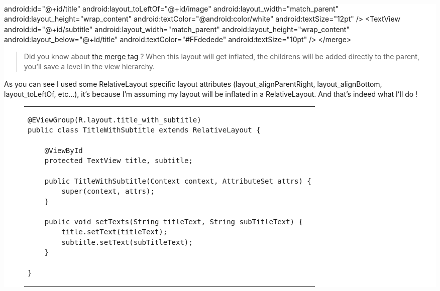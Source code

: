 <span class="line">        <span class="attribute">android:id</span>=<span class="value">"@+id/title"</span></span>
<span class="line">        <span class="attribute">android:layout_toLeftOf</span>=<span class="value">"@+id/image"</span></span>
<span class="line">        <span class="attribute">android:layout_width</span>=<span class="value">"match_parent"</span></span>
<span class="line">        <span class="attribute">android:layout_height</span>=<span class="value">"wrap_content"</span></span>
<span class="line">        <span class="attribute">android:textColor</span>=<span class="value">"@android:color/white"</span></span>
<span class="line">        <span class="attribute">android:textSize</span>=<span class="value">"12pt"</span> /&gt;</span></span>
<span class="line"></span>
<span class="line">    <span class="tag">&lt;<span class="title">TextView</span></span>
<span class="line">        <span class="attribute">android:id</span>=<span class="value">"@+id/subtitle"</span></span>
<span class="line">        <span class="attribute">android:layout_width</span>=<span class="value">"match_parent"</span></span>
<span class="line">        <span class="attribute">android:layout_height</span>=<span class="value">"wrap_content"</span></span>
<span class="line">        <span class="attribute">android:layout_below</span>=<span class="value">"@+id/title"</span></span>
<span class="line">        <span class="attribute">android:textColor</span>=<span class="value">"#FFdedede"</span></span>
<span class="line">        <span class="attribute">android:textSize</span>=<span class="value">"10pt"</span> /&gt;</span></span>
<span class="line"></span>
<span class="line"><span class="tag">&lt;/<span class="title">merge</span>&gt;</span></span>
</pre></td></tr></table></figure>
> Did you know about [the merge tag](http://developer.android.com/training/improving-layouts/reusing-layouts.html#Merge) ? When this layout will get inflated, the childrens will be added directly to the parent, you’ll save a level in the view hierarchy.

As you can see I used some RelativeLayout specific layout attributes (layout_alignParentRight, layout_alignBottom, layout_toLeftOf, etc…), it’s because I’m assuming my layout will be inflated in a RelativeLayout. And that’s indeed what I’ll do !

<figure class="highlight scala"><table><tr><td class="code"><pre><span class="line"><span class="annotation">@EViewGroup</span>(<span class="type">R</span>.layout.title_with_subtitle)</span>
<span class="line">public <span class="class"><span class="keyword">class</span> <span class="title">TitleWithSubtitle</span> <span class="keyword"><span class="keyword">extends</span></span> <span class="title">RelativeLayout</span> &#123;</span></span>
<span class="line"></span>
<span class="line">    <span class="annotation">@ViewById</span></span>
<span class="line">    <span class="keyword">protected</span> <span class="type">TextView</span> title, subtitle;</span>
<span class="line"></span>
<span class="line">    public <span class="type">TitleWithSubtitle</span>(<span class="type">Context</span> context, <span class="type">AttributeSet</span> attrs) &#123;</span>
<span class="line">        <span class="keyword">super</span>(context, attrs);</span>
<span class="line">    &#125;</span>
<span class="line"></span>
<span class="line">    public void setTexts(<span class="type">String</span> titleText, <span class="type">String</span> subTitleText) &#123;</span>
<span class="line">        title.setText(titleText);</span>
<span class="line">        subtitle.setText(subTitleText);</span>
<span class="line">    &#125;</span>
<span class="line"></span>
<span class="line">&#125;</span>
</pre></td></tr></table></figure>
